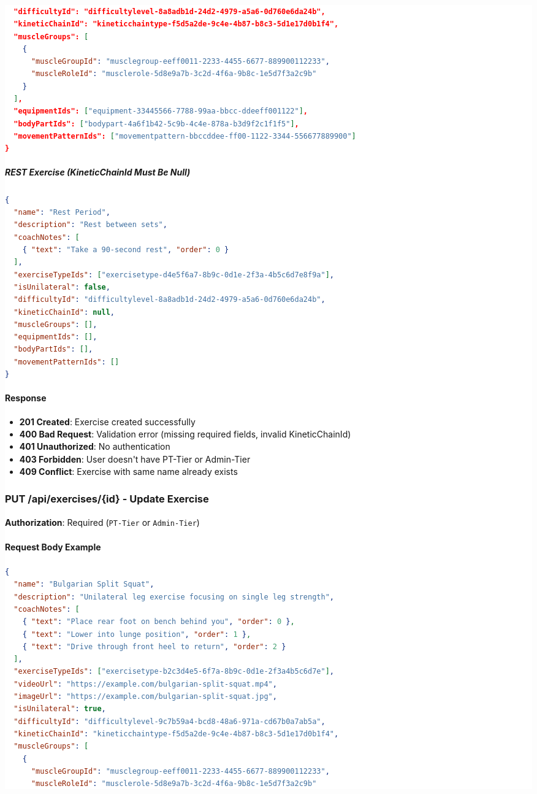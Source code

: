 ```json
  "difficultyId": "difficultylevel-8a8adb1d-24d2-4979-a5a6-0d760e6da24b",
  "kineticChainId": "kineticchaintype-f5d5a2de-9c4e-4b87-b8c3-5d1e17d0b1f4",
  "muscleGroups": [
    {
      "muscleGroupId": "musclegroup-eeff0011-2233-4455-6677-889900112233",
      "muscleRoleId": "musclerole-5d8e9a7b-3c2d-4f6a-9b8c-1e5d7f3a2c9b"
    }
  ],
  "equipmentIds": ["equipment-33445566-7788-99aa-bbcc-ddeeff001122"],
  "bodyPartIds": ["bodypart-4a6f1b42-5c9b-4c4e-878a-b3d9f2c1f1f5"],
  "movementPatternIds": ["movementpattern-bbccddee-ff00-1122-3344-556677889900"]
}
```

##### REST Exercise (KineticChainId Must Be Null)
```json
{
  "name": "Rest Period",
  "description": "Rest between sets",
  "coachNotes": [
    { "text": "Take a 90-second rest", "order": 0 }
  ],
  "exerciseTypeIds": ["exercisetype-d4e5f6a7-8b9c-0d1e-2f3a-4b5c6d7e8f9a"],
  "isUnilateral": false,
  "difficultyId": "difficultylevel-8a8adb1d-24d2-4979-a5a6-0d760e6da24b",
  "kineticChainId": null,
  "muscleGroups": [],
  "equipmentIds": [],
  "bodyPartIds": [],
  "movementPatternIds": []
}
```

#### Response
- **201 Created**: Exercise created successfully
- **400 Bad Request**: Validation error (missing required fields, invalid KineticChainId)
- **401 Unauthorized**: No authentication
- **403 Forbidden**: User doesn't have PT-Tier or Admin-Tier
- **409 Conflict**: Exercise with same name already exists

### PUT /api/exercises/{id} - Update Exercise

**Authorization**: Required (`PT-Tier` or `Admin-Tier`)

#### Request Body Example
```json
{
  "name": "Bulgarian Split Squat",
  "description": "Unilateral leg exercise focusing on single leg strength",
  "coachNotes": [
    { "text": "Place rear foot on bench behind you", "order": 0 },
    { "text": "Lower into lunge position", "order": 1 },
    { "text": "Drive through front heel to return", "order": 2 }
  ],
  "exerciseTypeIds": ["exercisetype-b2c3d4e5-6f7a-8b9c-0d1e-2f3a4b5c6d7e"],
  "videoUrl": "https://example.com/bulgarian-split-squat.mp4",
  "imageUrl": "https://example.com/bulgarian-split-squat.jpg",
  "isUnilateral": true,
  "difficultyId": "difficultylevel-9c7b59a4-bcd8-48a6-971a-cd67b0a7ab5a",
  "kineticChainId": "kineticchaintype-f5d5a2de-9c4e-4b87-b8c3-5d1e17d0b1f4",
  "muscleGroups": [
    {
      "muscleGroupId": "musclegroup-eeff0011-2233-4455-6677-889900112233",
      "muscleRoleId": "musclerole-5d8e9a7b-3c2d-4f6a-9b8c-1e5d7f3a2c9b"
```